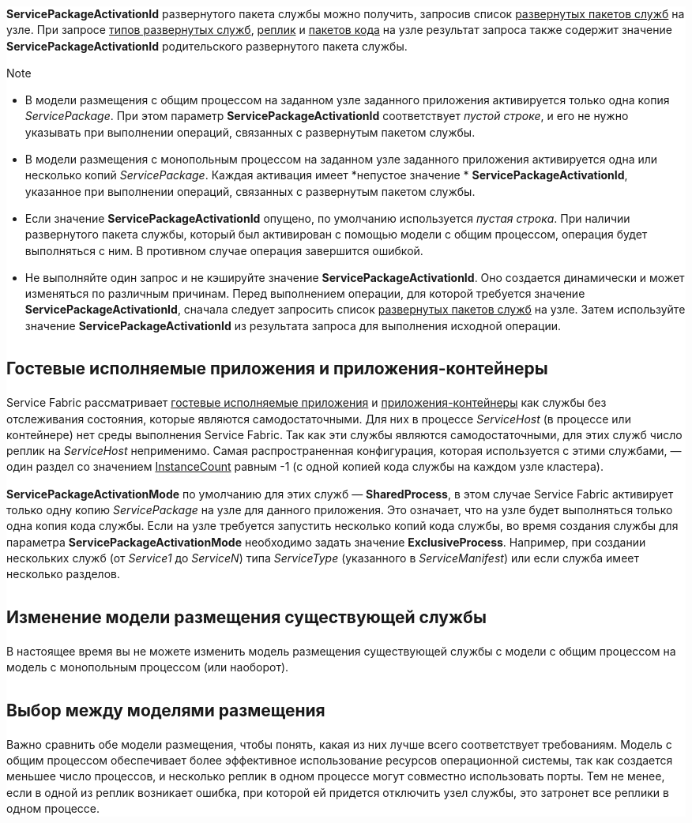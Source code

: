 **ServicePackageActivationId** развернутого пакета службы можно получить, запросив список [развернутых пакетов служб][p3] на узле. При запросе [типов развернутых служб][p6], [реплик][p7] и [пакетов кода][p8] на узле результат запроса также содержит значение **ServicePackageActivationId** родительского развернутого пакета службы.

> [!NOTE]
>- В модели размещения с общим процессом на заданном узле заданного приложения активируется только одна копия *ServicePackage*. При этом параметр **ServicePackageActivationId** соответствует *пустой строке*, и его не нужно указывать при выполнении операций, связанных с развернутым пакетом службы. 
>
> - В модели размещения с монопольным процессом на заданном узле заданного приложения активируется одна или несколько копий *ServicePackage*. Каждая активация имеет *непустое значение * **ServicePackageActivationId**, указанное при выполнении операций, связанных с развернутым пакетом службы. 
>
> - Если значение **ServicePackageActivationId** опущено, по умолчанию используется *пустая строка*. При наличии развернутого пакета службы, который был активирован с помощью модели с общим процессом, операция будет выполняться с ним. В противном случае операция завершится ошибкой.
>
> - Не выполняйте один запрос и не кэшируйте значение **ServicePackageActivationId**. Оно создается динамически и может изменяться по различным причинам. Перед выполнением операции, для которой требуется значение **ServicePackageActivationId**, сначала следует запросить список [развернутых пакетов служб][p3] на узле. Затем используйте значение **ServicePackageActivationId** из результата запроса для выполнения исходной операции.
>
>

## <a name="guest-executable-and-container-applications"></a>Гостевые исполняемые приложения и приложения-контейнеры
Service Fabric рассматривает [гостевые исполняемые приложения][a2] и [приложения-контейнеры][a3] как службы без отслеживания состояния, которые являются самодостаточными. Для них в процессе *ServiceHost* (в процессе или контейнере) нет среды выполнения Service Fabric. Так как эти службы являются самодостаточными, для этих служб число реплик на *ServiceHost* неприменимо. Самая распространенная конфигурация, которая используется с этими службами, — один раздел со значением [InstanceCount][c2] равным -1 (с одной копией кода службы на каждом узле кластера). 

**ServicePackageActivationMode** по умолчанию для этих служб — **SharedProcess**, в этом случае Service Fabric активирует только одну копию *ServicePackage* на узле для данного приложения.  Это означает, что на узле будет выполняться только одна копия кода службы. Если на узле требуется запустить несколько копий кода службы, во время создания службы для параметра **ServicePackageActivationMode** необходимо задать значение **ExclusiveProcess**. Например, при создании нескольких служб (от *Service1* до *ServiceN*) типа *ServiceType* (указанного в *ServiceManifest*) или если служба имеет несколько разделов. 

## <a name="change-the-hosting-model-of-an-existing-service"></a>Изменение модели размещения существующей службы
В настоящее время вы не можете изменить модель размещения существующей службы с модели с общим процессом на модель с монопольным процессом (или наоборот).

## <a name="choose-between-the-hosting-models"></a>Выбор между моделями размещения
Важно сравнить обе модели размещения, чтобы понять, какая из них лучше всего соответствует требованиям. Модель с общим процессом обеспечивает более эффективное использование ресурсов операционной системы, так как создается меньшее число процессов, и несколько реплик в одном процессе могут совместно использовать порты. Тем не менее, если в одной из реплик возникает ошибка, при которой ей придется отключить узел службы, это затронет все реплики в одном процессе.


[node-view-one]: ./media/service-fabric-hosting-model/node-view-one.png
[node-view-two]: ./media/service-fabric-hosting-model/node-view-two.png
[node-view-three]: ./media/service-fabric-hosting-model/node-view-three.png
[node-view-four]: ./media/service-fabric-hosting-model/node-view-four.png
[node-view-five]: ./media/service-fabric-hosting-model/node-view-five.png
[node-view-six]: ./media/service-fabric-hosting-model/node-view-six.png
[a1]: service-fabric-application-model.md
[a2]: service-fabric-guest-executables-introduction.md
[a3]: service-fabric-containers-overview.md
[a4]: service-fabric-package-apps.md
[a5]: service-fabric-deploy-remove-applications.md
[r1]: /rest/api/servicefabric/sfclient-api-createservice
[c1]: /dotnet/api/system.fabric.fabricclient.servicemanagementclient.createserviceasync
[c2]: /dotnet/api/system.fabric.description.statelessservicedescription.instancecount
[p1]: /powershell/module/servicefabric/new-servicefabricservice
[p2]: /powershell/module/servicefabric/get-servicefabricservicedescription
[p3]: /powershell/module/servicefabric/get-servicefabricdeployedservicepackage
[p4]: /powershell/module/servicefabric/send-servicefabricdeployedservicepackagehealthreport
[p5]: /powershell/module/servicefabric/restart-servicefabricdeployedcodepackage
[p6]: /powershell/module/servicefabric/get-servicefabricdeployedservicetype
[p7]: /powershell/module/servicefabric/get-servicefabricdeployedreplica
[p8]: /powershell/module/servicefabric/get-servicefabricdeployedcodepackage